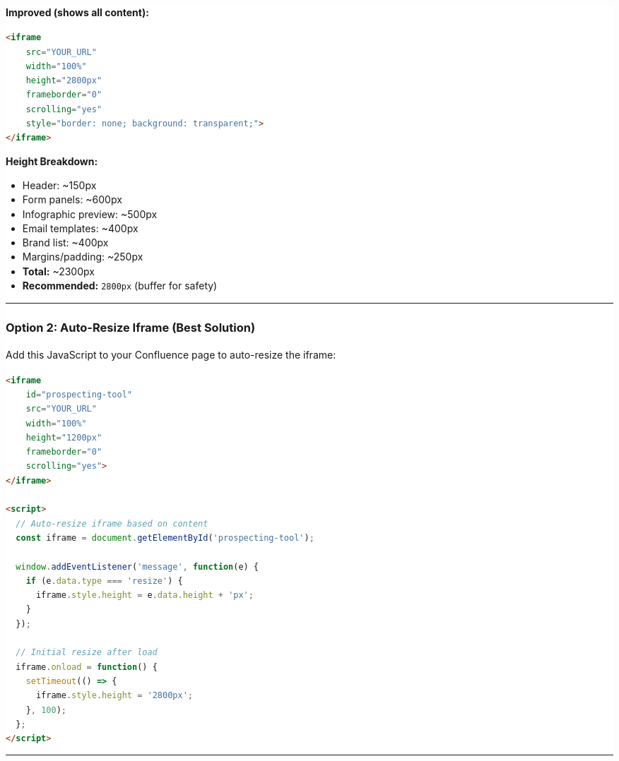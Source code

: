 **Improved (shows all content):**
```html
<iframe 
    src="YOUR_URL" 
    width="100%" 
    height="2800px" 
    frameborder="0" 
    scrolling="yes"
    style="border: none; background: transparent;">
</iframe>
```

**Height Breakdown:**
- Header: ~150px
- Form panels: ~600px
- Infographic preview: ~500px
- Email templates: ~400px
- Brand list: ~400px
- Margins/padding: ~250px
- **Total:** ~2300px
- **Recommended:** `2800px` (buffer for safety)

---

### **Option 2: Auto-Resize Iframe (Best Solution)**

Add this JavaScript to your Confluence page to auto-resize the iframe:

```html
<iframe 
    id="prospecting-tool" 
    src="YOUR_URL" 
    width="100%" 
    height="1200px" 
    frameborder="0" 
    scrolling="yes">
</iframe>

<script>
  // Auto-resize iframe based on content
  const iframe = document.getElementById('prospecting-tool');
  
  window.addEventListener('message', function(e) {
    if (e.data.type === 'resize') {
      iframe.style.height = e.data.height + 'px';
    }
  });
  
  // Initial resize after load
  iframe.onload = function() {
    setTimeout(() => {
      iframe.style.height = '2800px';
    }, 100);
  };
</script>
```

---